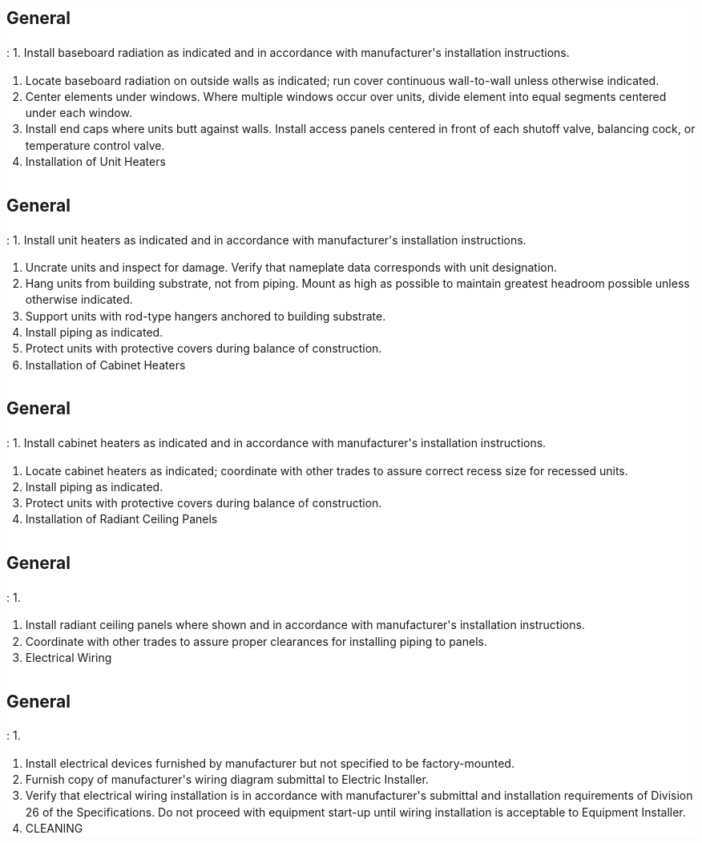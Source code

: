 ## General

:
      1. Install baseboard radiation as indicated and in accordance with manufacturer's installation instructions.
   1. Locate baseboard radiation on outside walls as indicated; run cover continuous wall-to-wall unless otherwise indicated.
   1. Center elements under windows. Where multiple windows occur over units, divide element into equal segments centered under each window.
   1. Install end caps where units butt against walls. Install access panels centered in front of each shutoff valve, balancing cock, or temperature control valve.
   1. Installation of Unit Heaters

## General

:
      1. Install unit heaters as indicated and in accordance with manufacturer's installation instructions.
   1. Uncrate units and inspect for damage. Verify that nameplate data corresponds with unit designation.
   1. Hang units from building substrate, not from piping. Mount as high as possible to maintain greatest headroom possible unless otherwise indicated.
   1. Support units with rod-type hangers anchored to building substrate.
   1. Install piping as indicated.
   1. Protect units with protective covers during balance of construction.
   1. Installation of Cabinet Heaters

## General

:
      1. Install cabinet heaters as indicated and in accordance with manufacturer's installation instructions.
   1. Locate cabinet heaters as indicated; coordinate with other trades to assure correct recess size for recessed units.
   1. Install piping as indicated.
   1. Protect units with protective covers during balance of construction.
   1. Installation of Radiant Ceiling Panels

## General

:
      1. 
   1. Install radiant ceiling panels where shown and in accordance with manufacturer's installation instructions. 
   1. Coordinate with other trades to assure proper clearances for installing piping to panels.
   1. Electrical Wiring

## General

:
      1. 
   1. Install electrical devices furnished by manufacturer but not specified to be factory-mounted. 
   1. Furnish copy of manufacturer's wiring diagram submittal to Electric Installer.
   1. Verify that electrical wiring installation is in accordance with manufacturer's submittal and installation requirements of Division 26 of the Specifications. Do not proceed with equipment start-up until wiring installation is acceptable to Equipment Installer.
1. CLEANING
